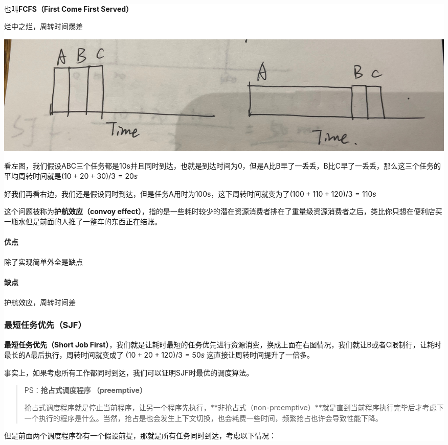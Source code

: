 也叫**FCFS（First Come First Served）**

烂中之烂，周转时间爆差

![](./img/4BE56E9DF8F83BF0F03E523DE60E414A.png)

看左图，我们假设ABC三个任务都是10s并且同时到达，也就是到达时间为0，但是A比B早了一丢丢，B比C早了一丢丢，那么这三个任务的平均周转时间就是$(10 + 20 + 30) / 3 = 20s$ 

好我们再看右边，我们还是假设同时到达，但是任务A用时为100s，这下周转时间就变为了$(100 + 110 + 120) / 3 = 110s$

这个问题被称为**护航效应（convoy effect）**，指的是一些耗时较少的潜在资源消费者排在了重量级资源消费者之后，类比你只想在便利店买一瓶水但是前面的人推了一整车的东西正在结账。

#### 优点

除了实现简单外全是缺点

#### 缺点

护航效应，周转时间差

### 最短任务优先（SJF）

**最短任务优先（Short Job First）**，我们就是让耗时最短的任务优先进行资源消费，换成上面在右图情况，我们就让B或者C限制行，让耗时最长的A最后执行，周转时间就变成了 $(10 + 20 + 120) / 3 = 50s$ 这直接让周转时间提升了一倍多。

事实上，如果考虑所有工作都同时到达，我们可以证明SJF时最优的调度算法。

> PS：**抢占式调度程序 （preemptive）**
>
> 抢占式调度程序就是停止当前程序，让另一个程序先执行，**非抢占式（non-preemptive）**就是直到当前程序执行完毕后才考虑下一个执行的程序是什么。当然，抢占是也会发生上下文切换，也会耗费一些时间，频繁抢占也许会导致性能下降。

但是前面两个调度程序都有一个假设前提，那就是所有任务同时到达，考虑以下情况：
